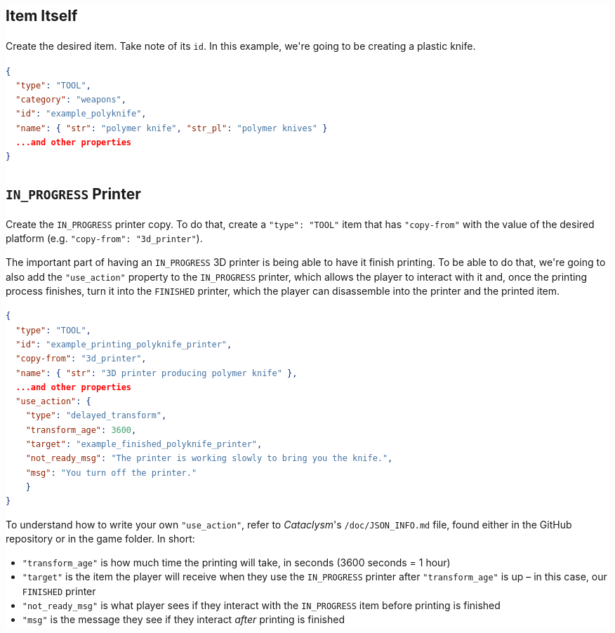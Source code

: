 ## Item Itself

Create the desired item. Take note of its `id`. In this example, we're going to be creating a plastic knife.

```JSON
{
  "type": "TOOL",
  "category": "weapons",
  "id": "example_polyknife",
  "name": { "str": "polymer knife", "str_pl": "polymer knives" }
  ...and other properties
}
```

## `IN_PROGRESS` Printer

Create the `IN_PROGRESS` printer copy. To do that, create a `"type": "TOOL"` item that has `"copy-from"` with the value
of the desired platform (e.g. `"copy-from": "3d_printer"`).

The important part of having an `IN_PROGRESS` 3D printer is being able to have it finish printing. To be able to do
that, we're going to also add the `"use_action"` property to the `IN_PROGRESS` printer, which allows the player to
interact with it and, once the printing process finishes, turn it into the `FINISHED` printer, which the player can
disassemble into the printer and the printed item.

```JSON
{
  "type": "TOOL",
  "id": "example_printing_polyknife_printer",
  "copy-from": "3d_printer",
  "name": { "str": "3D printer producing polymer knife" },
  ...and other properties
  "use_action": {
    "type": "delayed_transform",
    "transform_age": 3600, 
    "target": "example_finished_polyknife_printer",
    "not_ready_msg": "The printer is working slowly to bring you the knife.",
    "msg": "You turn off the printer."
    }
}
```

To understand how to write your own `"use_action"`, refer to *Cataclysm*'s `/doc/JSON_INFO.md` file, found either in the
GitHub repository or in the game folder. In short:

- `"transform_age"` is how much time the printing will take, in seconds (3600 seconds = 1 hour)
- `"target"` is the item the player will receive when they use the `IN_PROGRESS` printer after `"transform_age"` is up –
  in this case, our `FINISHED` printer
- `"not_ready_msg"` is what player sees if they interact with the `IN_PROGRESS` item before printing is finished
- `"msg"` is the message they see if they interact *after* printing is finished
